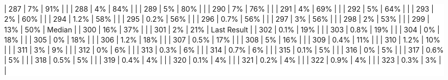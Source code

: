 | 287 | 7% | 91% |  |
| 288 | 4% | 84% |  |
| 289 | 5% | 80% |  |
| 290 | 7% | 76% |  |
| 291 | 4% | 69% |  |
| 292 | 5% | 64% |  |
| 293 | 2% | 60% |  |
| 294 | 1.2% | 58% |  |
| 295 | 0.2% | 56% |  |
| 296 | 0.7% | 56% |  |
| 297 | 3% | 56% |  |
| 298 | 2% | 53% |  |
| 299 | 13% | 50% | Median |
| 300 | 16% | 37% |  |
| 301 | 2% | 21% | Last Result |
| 302 | 0.1% | 19% |  |
| 303 | 0.8% | 19% |  |
| 304 | 0% | 18% |  |
| 305 | 0% | 18% |  |
| 306 | 1.2% | 18% |  |
| 307 | 0.5% | 17% |  |
| 308 | 5% | 16% |  |
| 309 | 0.4% | 11% |  |
| 310 | 1.2% | 10% |  |
| 311 | 3% | 9% |  |
| 312 | 0% | 6% |  |
| 313 | 0.3% | 6% |  |
| 314 | 0.7% | 6% |  |
| 315 | 0.1% | 5% |  |
| 316 | 0% | 5% |  |
| 317 | 0.6% | 5% |  |
| 318 | 0.5% | 5% |  |
| 319 | 0.4% | 4% |  |
| 320 | 0.1% | 4% |  |
| 321 | 0.2% | 4% |  |
| 322 | 0.9% | 4% |  |
| 323 | 0.3% | 3% |  |